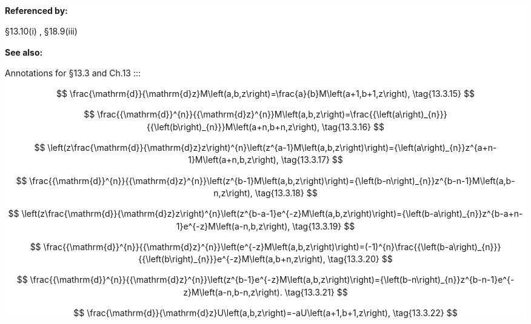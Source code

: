 **Referenced by:**

§13.10(i) , §18.9(iii)

**See also:**

Annotations for §13.3 and Ch.13
:::


<a id="E15"></a>
$$
\frac{\mathrm{d}}{\mathrm{d}z}M\left(a,b,z\right)=\frac{a}{b}M\left(a+1,b+1,z\right), \tag{13.3.15}
$$


<a id="E16"></a>
$$
\frac{{\mathrm{d}}^{n}}{{\mathrm{d}z}^{n}}M\left(a,b,z\right)=\frac{{\left(a\right)_{n}}}{{\left(b\right)_{n}}}M\left(a+n,b+n,z\right), \tag{13.3.16}
$$


<a id="E17"></a>
$$
\left(z\frac{\mathrm{d}}{\mathrm{d}z}z\right)^{n}\left(z^{a-1}M\left(a,b,z\right)\right)={\left(a\right)_{n}}z^{a+n-1}M\left(a+n,b,z\right), \tag{13.3.17}
$$


<a id="E18"></a>
$$
\frac{{\mathrm{d}}^{n}}{{\mathrm{d}z}^{n}}\left(z^{b-1}M\left(a,b,z\right)\right)={\left(b-n\right)_{n}}z^{b-n-1}M\left(a,b-n,z\right), \tag{13.3.18}
$$


<a id="E19"></a>
$$
\left(z\frac{\mathrm{d}}{\mathrm{d}z}z\right)^{n}\left(z^{b-a-1}e^{-z}M\left(a,b,z\right)\right)={\left(b-a\right)_{n}}z^{b-a+n-1}e^{-z}M\left(a-n,b,z\right), \tag{13.3.19}
$$


<a id="E20"></a>
$$
\frac{{\mathrm{d}}^{n}}{{\mathrm{d}z}^{n}}\left(e^{-z}M\left(a,b,z\right)\right)=(-1)^{n}\frac{{\left(b-a\right)_{n}}}{{\left(b\right)_{n}}}e^{-z}M\left(a,b+n,z\right), \tag{13.3.20}
$$


<a id="E21"></a>
$$
\frac{{\mathrm{d}}^{n}}{{\mathrm{d}z}^{n}}\left(z^{b-1}e^{-z}M\left(a,b,z\right)\right)={\left(b-n\right)_{n}}z^{b-n-1}e^{-z}M\left(a-n,b-n,z\right). \tag{13.3.21}
$$


<a id="E22"></a>
$$
\frac{\mathrm{d}}{\mathrm{d}z}U\left(a,b,z\right)=-aU\left(a+1,b+1,z\right), \tag{13.3.22}
$$
